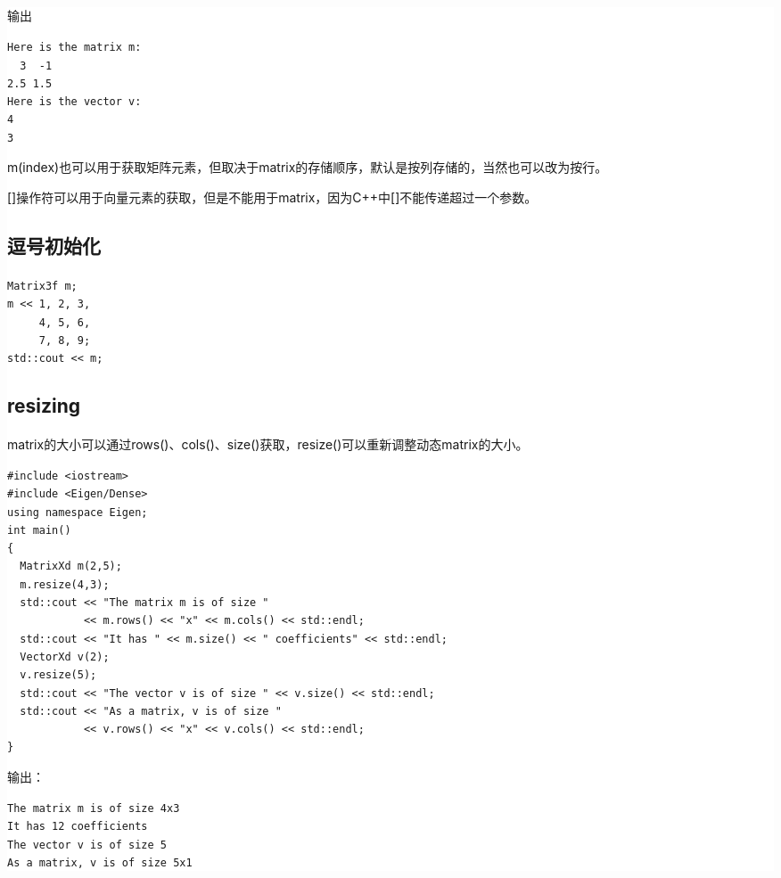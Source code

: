 输出

```
Here is the matrix m:
  3  -1
2.5 1.5
Here is the vector v:
4
3
```

m(index)也可以用于获取矩阵元素，但取决于matrix的存储顺序，默认是按列存储的，当然也可以改为按行。

[]操作符可以用于向量元素的获取，但是不能用于matrix，因为C++中[]不能传递超过一个参数。

## 逗号初始化

```
Matrix3f m;
m << 1, 2, 3,
     4, 5, 6,
     7, 8, 9;
std::cout << m;
```

## resizing

matrix的大小可以通过rows()、cols()、size()获取，resize()可以重新调整动态matrix的大小。

```
#include <iostream>
#include <Eigen/Dense>
using namespace Eigen;
int main()
{
  MatrixXd m(2,5);
  m.resize(4,3);
  std::cout << "The matrix m is of size "
            << m.rows() << "x" << m.cols() << std::endl;
  std::cout << "It has " << m.size() << " coefficients" << std::endl;
  VectorXd v(2);
  v.resize(5);
  std::cout << "The vector v is of size " << v.size() << std::endl;
  std::cout << "As a matrix, v is of size "
            << v.rows() << "x" << v.cols() << std::endl;
}
```

输出：

```
The matrix m is of size 4x3
It has 12 coefficients
The vector v is of size 5
As a matrix, v is of size 5x1
```
